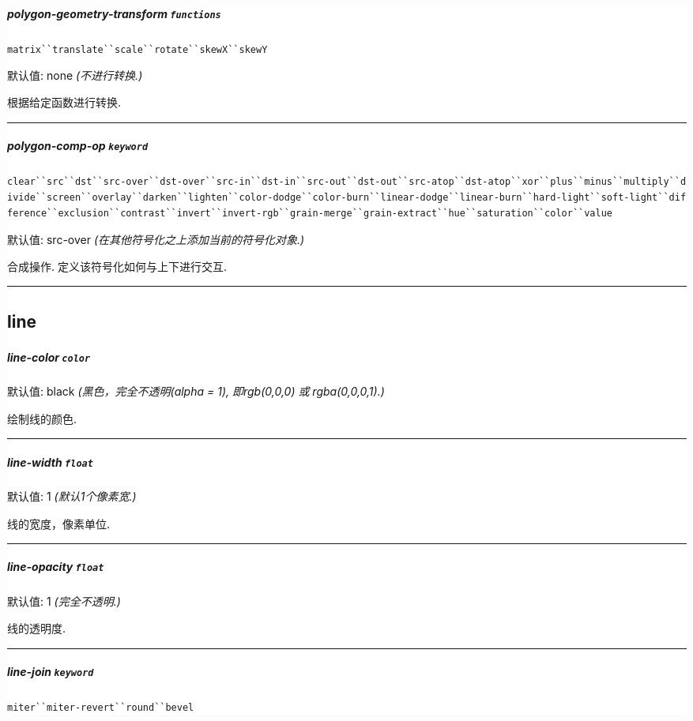 ##### polygon-geometry-transform `functions`

`matrix``translate``scale``rotate``skewX``skewY`

默认值: none
_(不进行转换.)_

根据给定函数进行转换.
* * *

##### polygon-comp-op `keyword`
`clear``src``dst``src-over``dst-over``src-in``dst-in``src-out``dst-out``src-atop``dst-atop``xor``plus``minus``multiply``divide``screen``overlay``darken``lighten``color-dodge``color-burn``linear-dodge``linear-burn``hard-light``soft-light``difference``exclusion``contrast``invert``invert-rgb``grain-merge``grain-extract``hue``saturation``color``value`


默认值: src-over
_(在其他符号化之上添加当前的符号化对象.)_

合成操作. 定义该符号化如何与上下进行交互.
* * *


## line

##### line-color `color`



默认值: black
_(黑色，完全不透明(alpha = 1), 即rgb(0,0,0) 或 rgba(0,0,0,1).)_

绘制线的颜色.
* * *

##### line-width `float`



默认值: 1
_(默认1个像素宽.)_

线的宽度，像素单位.
* * *

##### line-opacity `float`



默认值: 1
_(完全不透明.)_

线的透明度.
* * *

##### line-join `keyword`
`miter``miter-revert``round``bevel`

